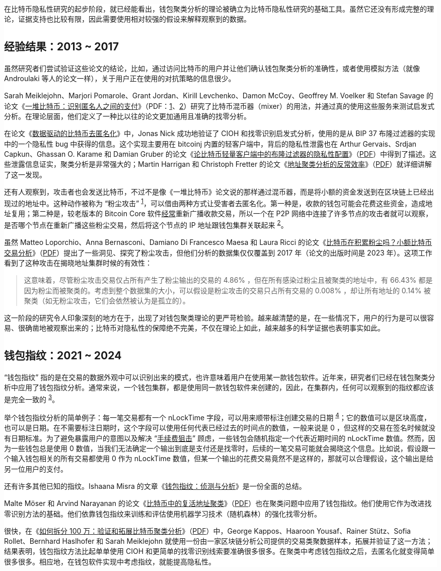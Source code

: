 在比特币隐私性研究的起步阶段，就已经能看出，钱包聚类分析的理论被确立为比特币隐私性研究的基础工具。虽然它还没有形成完整的理论，证据支持也比较有限，因此需要使用相对较强的假设来解释观察到的数据。

## 经验结果：2013 ~ 2017

虽然研究者们尝试验证这些论文的结论，比如，通过访问比特币的用户并让他们确认钱包聚类分析的准确性，或者使用模拟方法（就像 Androulaki 等人的论文一样），关于用户正在使用的对抗策略的信息很少。

Sarah Meiklejohn、Marjori Pomarole、Grant Jordan、Kirill Levchenko、Damon McCoy、Geoffrey M. Voelker 和 Stefan Savage 的论文《[一堆比特币：识别匿名人之间的支付](https://dl.acm.org/doi/abs/10.1145/2504730.2504747)》（PDF：[1](https://dl.acm.org/doi/pdf/10.1145/2896384)、[2](https://web.archive.org/web/20180417225209id_/http://conferences.sigcomm.org/imc/2013/papers/imc182-meiklejohnA.pdf)）研究了比特币混币器（mixer）的用法，并通过真的使用这些服务来测试启发式分析。在理论层面，他们定义了一种比以往的论文更加通用且准确的找零分析。

在论文《[数据驱动的比特币去匿名化](https://www.research-collection.ethz.ch/bitstream/handle/20.500.11850/155286/eth-48205-01.pdf)》中，Jonas Nick 成功地验证了 CIOH 和找零识别启发式分析，使用的是从 BIP 37 布隆过滤器的实现中的一个隐私性 bug 中获得的信息。这个实现主要用在 bitcoinj 内置的轻客户端中，背后的隐私性泄露也在  Arthur Gervais、Srdjan Capkun、Ghassan O. Karame 和 Damian Gruber 的论文《[论比特币轻量客户端中的布隆过滤器的隐私性配置](https://dl.acm.org/doi/abs/10.1145/2664243.2664267)》（[PDF](https://discovery.ucl.ac.uk/id/eprint/10182350/1/2014-763.pdf)）中得到了描述。这些泄露信息证实，聚类分析是非常强大的；Martin Harrigan 和 Christoph Fretter 的论文《[地址聚类分析的反常效率](https://ieeexplore.ieee.org/abstract/document/7816867)》（[PDF](https://arxiv.org/pdf/1605.06369)）就详细讲解了这一发现。

还有人观察到，攻击者也会发送比特币，不过不是像《一堆比特币》论文说的那样通过混币器，而是将小额的资金发送到在区块链上已经出现过的地址中。这种动作被称为 “粉尘攻击” <sup><a href='#note1' id='jump-1-0'>1</a></sup>，可以借由两种方式让受害者去匿名化。第一种是，收款的钱包可能会花费这些资金，造成地址复用；第二种是，较老版本的 Bitcoin Core 软件[经常](https://github.com/bitcoin/bitcoin/pull/18038)重新广播收款交易，所以一个在 P2P 网络中连接了许多节点的攻击者就可以观察，是否哪个节点在重新广播这些粉尘交易，然后将这个节点的 IP 地址跟钱包集群关联起来 <sup><a href='#note2' id='jump-2-0'>2</a></sup>。

虽然 Matteo Loporchio、Anna Bernasconi、Damiano Di Francesco Maesa 和 Laura Ricci 的论文《[比特币在积累粉尘吗？小额比特币交易分析](https://link.springer.com/article/10.1007/s41109-023-00557-4)》（[PDF](https://link.springer.com/content/pdf/10.1007/s41109-023-00557-4.pdf)）提出了一些洞见、探究了粉尘攻击，但他们分析的数据集仅仅覆盖到 2017 年（论文的出版时间是 2023 年）。这项工作看到了这种攻击在揭晓地址集群时候的有效性：

> 这意味着，尽管粉尘攻击交易仅占所有产生了粉尘输出的交易的 4.86% ，但在所有感染过粉尘且被聚类的地址中，有 66.43% 都是因为粉尘而被聚类的。考虑到整个数据集的大小，可以假设是粉尘攻击的交易只占所有交易的 0.008% ，却让所有地址的 0.14% 被聚类（如无粉尘攻击，它们会依然被认为是孤立的）。

这一阶段的研究令人印象深刻的地方在于，出现了对钱包聚类理论的更严苛检验。越来越清楚的是，在一些情况下，用户的行为是可以很容易、很确凿地被观察出来的；比特币对隐私性的保障绝不完美，不仅在理论上如此，越来越多的科学证据也表明事实如此。

## 钱包指纹：2021 ~ 2024

“钱包指纹” 指的是在交易的数据外观中可以识别出来的模式，也许意味着用户在使用某一款钱包软件。近年来，研究者们已经在钱包聚类分析中应用了钱包指纹分析。通常来说，一个钱包集群，都是使用同一款钱包软件来创建的，因此，在集群内，任何可以观察到的指纹都应该是完全一致的 <sup><a href='#note3' id='jump-3-0'>3</a></sup>。

举个钱包指纹分析的简单例子：每一笔交易都有一个 nLockTime 字段，可以用来顺带标注创建交易的日期  <sup><a href='#note4' id='jump-4-0'>4</a></sup>；它的数值可以是区块高度，也可以是日期。在不需要标注日期时，这个字段可以使用任何代表已经过去的时间点的数值，一般来说是 0 ，但这样的交易在签名时候就没有日期标准。为了避免暴露用户的意图以及解决 “[手续费狙击](https://bitcoinops.org/en/topics/fee-sniping/)” 顾虑，一些钱包会随机指定一个代表近期时间的 nLockTime 数值。然而，因为一些钱包总是使用 0 数值，当我们无法确定一个输出到底是支付还是找零时，后续的一笔交易可能就会揭晓这个信息。比如说，假设跟一个输入钱包相关的所有交易都使用 0 作为 nLockTime 数值，但某一个输出的花费交易竟然不是这样的，那就可以合理假设，这个输出是给另一位用户的支付。

还有许多其他已知的指纹。Ishaana Misra 的文章《[钱包指纹：侦测与分析](https://ishaana.com/blog/wallet_fingerprinting/)》是一份全面的总结。

Malte Möser 和 Arvind Narayanan 的论文《[比特币中的复活地址聚类](https://link.springer.com/chapter/10.1007/978-3-031-18283-9_19)》（[PDF](https://arxiv.org/pdf/2107.05749)）也在聚类问题中应用了钱包指纹。他们使用它作为改进找零识别方法的基础。他们依靠钱包指纹来训练和评估使用机器学习技术（随机森林）的强化找零分析。

很快，在《[如何拆分 100 万：验证和拓展比特币聚类分析](https://www.usenix.org/conference/usenixsecurity22/presentation/kappos)》（[PDF](https://www.usenix.org/system/files/sec22-kappos.pdf)）中，George Kappos、Haaroon Yousaf、Rainer Stütz、Sofia Rollet、Bernhard Haslhofer 和 Sarah Meiklejohn 就使用一份由一家区块链分析公司提供的交易类聚数据样本，拓展并验证了这一方法；结果表明，钱包指纹方法比起单单使用 CIOH 和更简单的找零识别线索要准确很多很多。在聚类中考虑钱包指纹之后，去匿名化就变得简单很多很多。相应地，在钱包软件实现中考虑指纹，就能提高隐私性。
